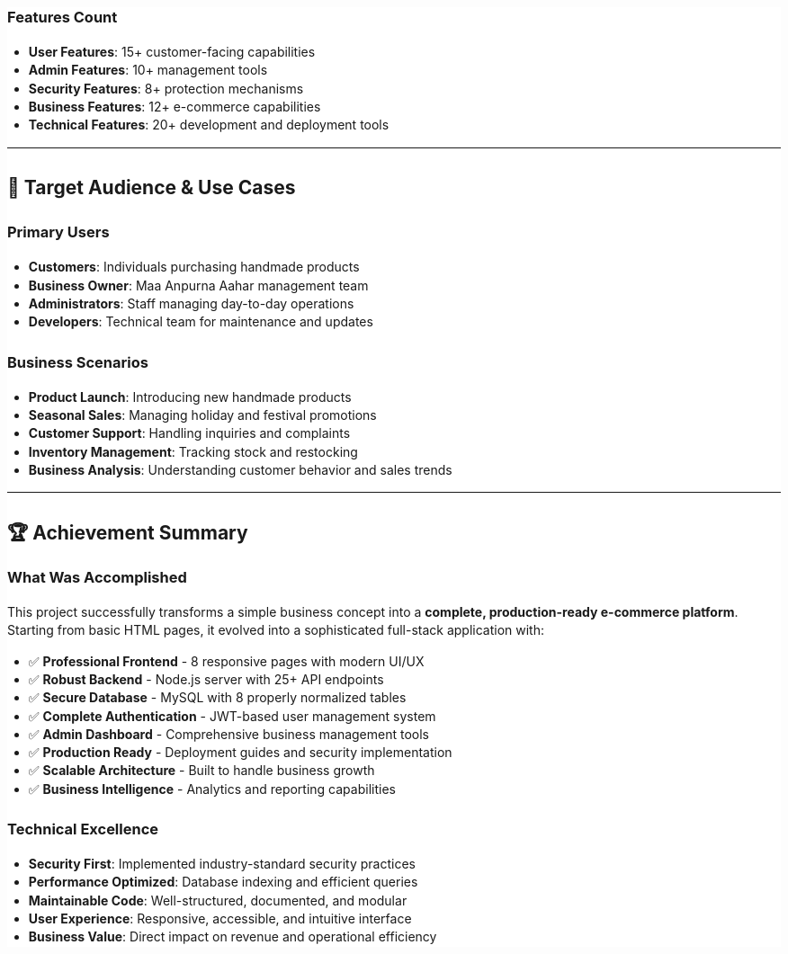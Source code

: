 ### **Features Count**
- **User Features**: 15+ customer-facing capabilities
- **Admin Features**: 10+ management tools
- **Security Features**: 8+ protection mechanisms
- **Business Features**: 12+ e-commerce capabilities
- **Technical Features**: 20+ development and deployment tools

---

## 🎯 **Target Audience & Use Cases**

### **Primary Users**
- **Customers**: Individuals purchasing handmade products
- **Business Owner**: Maa Anpurna Aahar management team
- **Administrators**: Staff managing day-to-day operations
- **Developers**: Technical team for maintenance and updates

### **Business Scenarios**
- **Product Launch**: Introducing new handmade products
- **Seasonal Sales**: Managing holiday and festival promotions
- **Customer Support**: Handling inquiries and complaints
- **Inventory Management**: Tracking stock and restocking
- **Business Analysis**: Understanding customer behavior and sales trends

---

## 🏆 **Achievement Summary**

### **What Was Accomplished**
This project successfully transforms a simple business concept into a **complete, production-ready e-commerce platform**. Starting from basic HTML pages, it evolved into a sophisticated full-stack application with:

- ✅ **Professional Frontend** - 8 responsive pages with modern UI/UX
- ✅ **Robust Backend** - Node.js server with 25+ API endpoints  
- ✅ **Secure Database** - MySQL with 8 properly normalized tables
- ✅ **Complete Authentication** - JWT-based user management system
- ✅ **Admin Dashboard** - Comprehensive business management tools
- ✅ **Production Ready** - Deployment guides and security implementation
- ✅ **Scalable Architecture** - Built to handle business growth
- ✅ **Business Intelligence** - Analytics and reporting capabilities

### **Technical Excellence**
- **Security First**: Implemented industry-standard security practices
- **Performance Optimized**: Database indexing and efficient queries  
- **Maintainable Code**: Well-structured, documented, and modular
- **User Experience**: Responsive, accessible, and intuitive interface
- **Business Value**: Direct impact on revenue and operational efficiency

